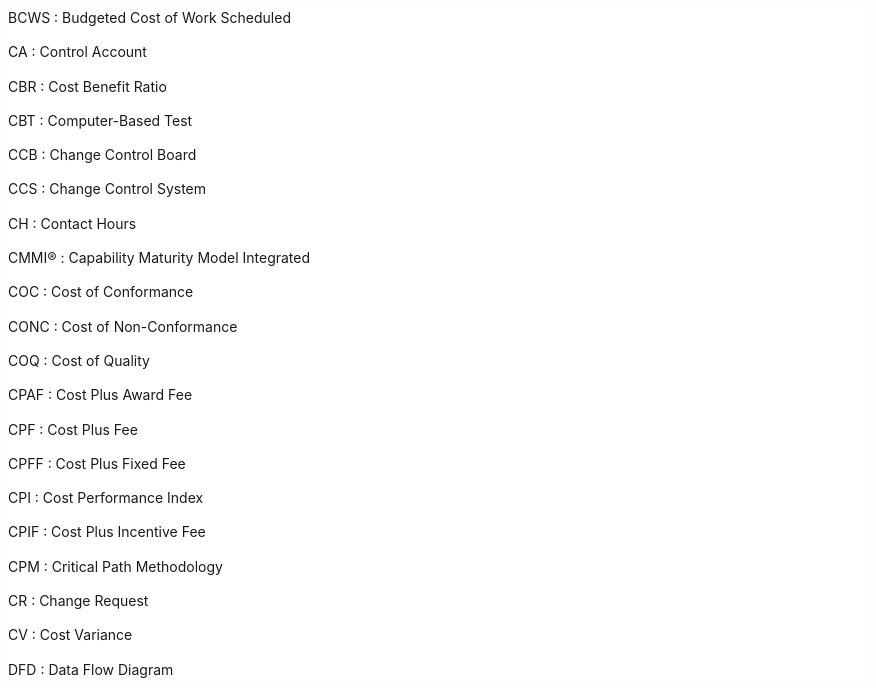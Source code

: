 BCWS
: Budgeted Cost of Work Scheduled

CA
: Control Account

CBR
: Cost Benefit Ratio

CBT
: Computer-Based Test

CCB
: Change Control Board

CCS
: Change Control System

CH
: Contact Hours

CMMI®
: Capability Maturity Model Integrated

COC
: Cost of Conformance

CONC
: Cost of Non-Conformance

COQ
: Cost of Quality

CPAF
: Cost Plus Award Fee

CPF
: Cost Plus Fee

CPFF
: Cost Plus Fixed Fee

CPI
: Cost Performance Index

CPIF
: Cost Plus Incentive Fee

CPM
: Critical Path Methodology

CR
: Change Request

CV
: Cost Variance

DFD
: Data Flow Diagram
